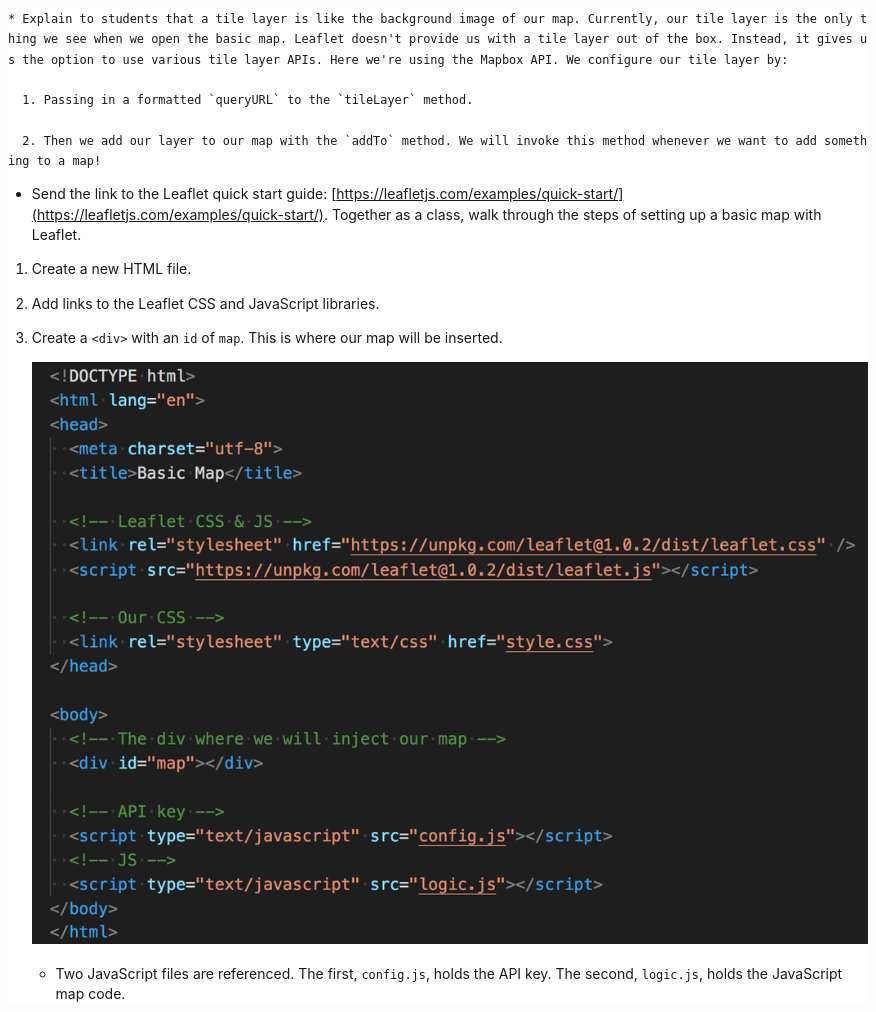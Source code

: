     * Explain to students that a tile layer is like the background image of our map. Currently, our tile layer is the only thing we see when we open the basic map. Leaflet doesn't provide us with a tile layer out of the box. Instead, it gives us the option to use various tile layer APIs. Here we're using the Mapbox API. We configure our tile layer by:

      1. Passing in a formatted `queryURL` to the `tileLayer` method.

      2. Then we add our layer to our map with the `addTo` method. We will invoke this method whenever we want to add something to a map!

* Send the link to the Leaflet quick start guide: [https://leafletjs.com/examples/quick-start/](https://leafletjs.com/examples/quick-start/). Together as a class, walk through the steps of setting up a basic map with Leaflet.

1. Create a new HTML file.

2. Add links to the Leaflet CSS and JavaScript libraries.

3. Create a `<div>` with an `id` of `map`. This is where our map will be inserted.

   ![Basic HTML](Images/10-Basic-HTML.png)

   * Two JavaScript files are referenced. The first, `config.js`, holds the API key. The second, `logic.js`, holds the JavaScript map code.
